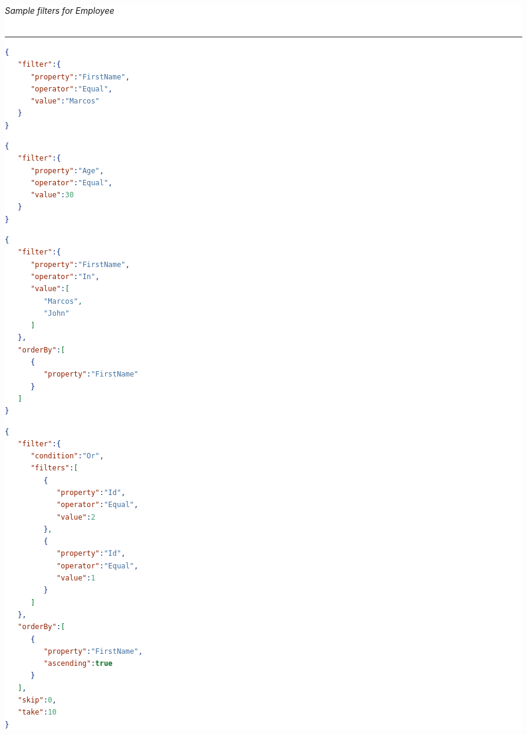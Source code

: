###### Sample filters for Employee
---
```json
{
   "filter":{
      "property":"FirstName",
      "operator":"Equal",
      "value":"Marcos"
   }
}
``` 
```json
{
   "filter":{
      "property":"Age",
      "operator":"Equal",
      "value":30
   }
}
```
```json
{
   "filter":{
      "property":"FirstName",
      "operator":"In",
      "value":[
         "Marcos",
         "John"
      ]
   },
   "orderBy":[
      {
         "property":"FirstName"
      }
   ]
}
```
```json
{
   "filter":{
      "condition":"Or",
      "filters":[
         {
            "property":"Id",
            "operator":"Equal",
            "value":2
         },
         {
            "property":"Id",
            "operator":"Equal",
            "value":1
         }
      ]
   },
   "orderBy":[
      {
         "property":"FirstName",
         "ascending":true
      }
   ],
   "skip":0,
   "take":10
}
```
```json
```